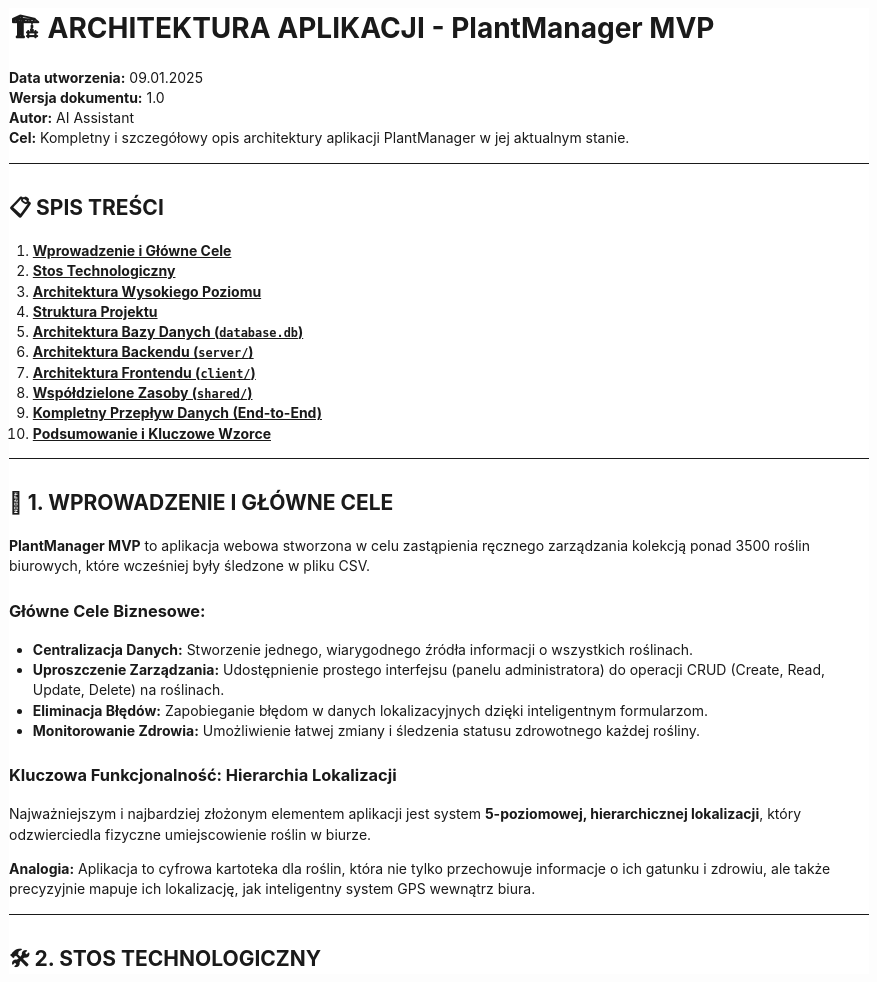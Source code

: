 # 🏗️ ARCHITEKTURA APLIKACJI - PlantManager MVP

**Data utworzenia:** 09.01.2025  
**Wersja dokumentu:** 1.0  
**Autor:** AI Assistant  
**Cel:** Kompletny i szczegółowy opis architektury aplikacji PlantManager w jej aktualnym stanie.

---

## 📋 SPIS TREŚCI

1.  [**Wprowadzenie i Główne Cele**](#-1-wprowadzenie-i-główne-cele)
2.  [**Stos Technologiczny**](#-2-stos-technologiczny)
3.  [**Architektura Wysokiego Poziomu**](#-3-architektura-wysokiego-poziomu)
4.  [**Struktura Projektu**](#-4-struktura-projektu)
5.  [**Architektura Bazy Danych (`database.db`)**](#-5-architektura-bazy-danych-databasedb)
6.  [**Architektura Backendu (`server/`)**](#-6-architektura-backendu-server)
7.  [**Architektura Frontendu (`client/`)**](#-7-architektura-frontendu-client)
8.  [**Współdzielone Zasoby (`shared/`)**](#-8-współdzielone-zasoby-shared---serce-aplikacji)
9.  [**Kompletny Przepływ Danych (End-to-End)**](#-9-kompletny-przepływ-danych-end-to-end)
10. [**Podsumowanie i Kluczowe Wzorce**](#-10-podsumowanie-i-kluczowe-wzorce)

---

## 🎯 1. WPROWADZENIE I GŁÓWNE CELE

**PlantManager MVP** to aplikacja webowa stworzona w celu zastąpienia ręcznego zarządzania kolekcją ponad 3500 roślin biurowych, które wcześniej były śledzone w pliku CSV.

### Główne Cele Biznesowe:
*   **Centralizacja Danych:** Stworzenie jednego, wiarygodnego źródła informacji o wszystkich roślinach.
*   **Uproszczenie Zarządzania:** Udostępnienie prostego interfejsu (panelu administratora) do operacji CRUD (Create, Read, Update, Delete) na roślinach.
*   **Eliminacja Błędów:** Zapobieganie błędom w danych lokalizacyjnych dzięki inteligentnym formularzom.
*   **Monitorowanie Zdrowia:** Umożliwienie łatwej zmiany i śledzenia statusu zdrowotnego każdej rośliny.

### Kluczowa Funkcjonalność: Hierarchia Lokalizacji
Najważniejszym i najbardziej złożonym elementem aplikacji jest system **5-poziomowej, hierarchicznej lokalizacji**, który odzwierciedla fizyczne umiejscowienie roślin w biurze.

**Analogia:** Aplikacja to cyfrowa kartoteka dla roślin, która nie tylko przechowuje informacje o ich gatunku i zdrowiu, ale także precyzyjnie mapuje ich lokalizację, jak inteligentny system GPS wewnątrz biura.

---

## 🛠️ 2. STOS TECHNOLOGICZNY
